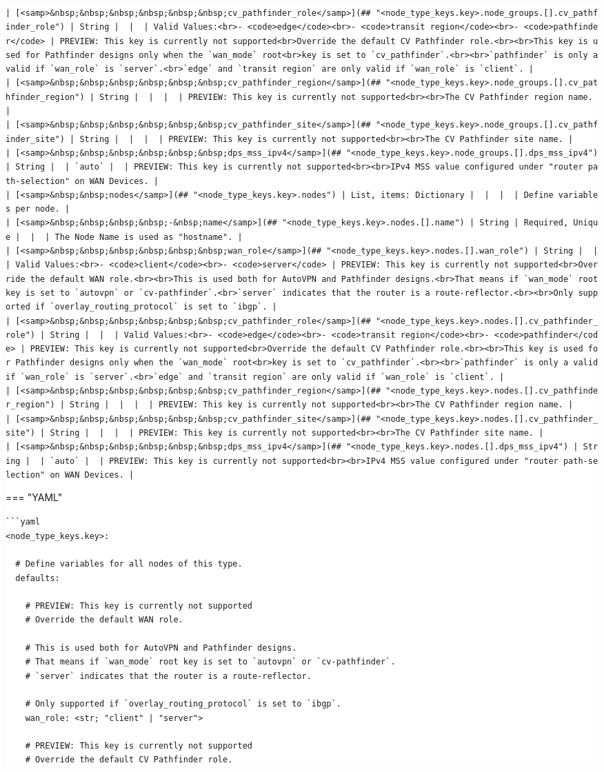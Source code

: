     | [<samp>&nbsp;&nbsp;&nbsp;&nbsp;&nbsp;&nbsp;cv_pathfinder_role</samp>](## "<node_type_keys.key>.node_groups.[].cv_pathfinder_role") | String |  |  | Valid Values:<br>- <code>edge</code><br>- <code>transit region</code><br>- <code>pathfinder</code> | PREVIEW: This key is currently not supported<br>Override the default CV Pathfinder role.<br><br>This key is used for Pathfinder designs only when the `wan_mode` root<br>key is set to `cv_pathfinder`.<br><br>`pathfinder` is only a valid if `wan_role` is `server`.<br>`edge` and `transit region` are only valid if `wan_role` is `client`. |
    | [<samp>&nbsp;&nbsp;&nbsp;&nbsp;&nbsp;&nbsp;cv_pathfinder_region</samp>](## "<node_type_keys.key>.node_groups.[].cv_pathfinder_region") | String |  |  |  | PREVIEW: This key is currently not supported<br><br>The CV Pathfinder region name. |
    | [<samp>&nbsp;&nbsp;&nbsp;&nbsp;&nbsp;&nbsp;cv_pathfinder_site</samp>](## "<node_type_keys.key>.node_groups.[].cv_pathfinder_site") | String |  |  |  | PREVIEW: This key is currently not supported<br><br>The CV Pathfinder site name. |
    | [<samp>&nbsp;&nbsp;&nbsp;&nbsp;&nbsp;&nbsp;dps_mss_ipv4</samp>](## "<node_type_keys.key>.node_groups.[].dps_mss_ipv4") | String |  | `auto` |  | PREVIEW: This key is currently not supported<br><br>IPv4 MSS value configured under "router path-selection" on WAN Devices. |
    | [<samp>&nbsp;&nbsp;nodes</samp>](## "<node_type_keys.key>.nodes") | List, items: Dictionary |  |  |  | Define variables per node. |
    | [<samp>&nbsp;&nbsp;&nbsp;&nbsp;-&nbsp;name</samp>](## "<node_type_keys.key>.nodes.[].name") | String | Required, Unique |  |  | The Node Name is used as "hostname". |
    | [<samp>&nbsp;&nbsp;&nbsp;&nbsp;&nbsp;&nbsp;wan_role</samp>](## "<node_type_keys.key>.nodes.[].wan_role") | String |  |  | Valid Values:<br>- <code>client</code><br>- <code>server</code> | PREVIEW: This key is currently not supported<br>Override the default WAN role.<br><br>This is used both for AutoVPN and Pathfinder designs.<br>That means if `wan_mode` root key is set to `autovpn` or `cv-pathfinder`.<br>`server` indicates that the router is a route-reflector.<br><br>Only supported if `overlay_routing_protocol` is set to `ibgp`. |
    | [<samp>&nbsp;&nbsp;&nbsp;&nbsp;&nbsp;&nbsp;cv_pathfinder_role</samp>](## "<node_type_keys.key>.nodes.[].cv_pathfinder_role") | String |  |  | Valid Values:<br>- <code>edge</code><br>- <code>transit region</code><br>- <code>pathfinder</code> | PREVIEW: This key is currently not supported<br>Override the default CV Pathfinder role.<br><br>This key is used for Pathfinder designs only when the `wan_mode` root<br>key is set to `cv_pathfinder`.<br><br>`pathfinder` is only a valid if `wan_role` is `server`.<br>`edge` and `transit region` are only valid if `wan_role` is `client`. |
    | [<samp>&nbsp;&nbsp;&nbsp;&nbsp;&nbsp;&nbsp;cv_pathfinder_region</samp>](## "<node_type_keys.key>.nodes.[].cv_pathfinder_region") | String |  |  |  | PREVIEW: This key is currently not supported<br><br>The CV Pathfinder region name. |
    | [<samp>&nbsp;&nbsp;&nbsp;&nbsp;&nbsp;&nbsp;cv_pathfinder_site</samp>](## "<node_type_keys.key>.nodes.[].cv_pathfinder_site") | String |  |  |  | PREVIEW: This key is currently not supported<br><br>The CV Pathfinder site name. |
    | [<samp>&nbsp;&nbsp;&nbsp;&nbsp;&nbsp;&nbsp;dps_mss_ipv4</samp>](## "<node_type_keys.key>.nodes.[].dps_mss_ipv4") | String |  | `auto` |  | PREVIEW: This key is currently not supported<br><br>IPv4 MSS value configured under "router path-selection" on WAN Devices. |

=== "YAML"

    ```yaml
    <node_type_keys.key>:

      # Define variables for all nodes of this type.
      defaults:

        # PREVIEW: This key is currently not supported
        # Override the default WAN role.

        # This is used both for AutoVPN and Pathfinder designs.
        # That means if `wan_mode` root key is set to `autovpn` or `cv-pathfinder`.
        # `server` indicates that the router is a route-reflector.

        # Only supported if `overlay_routing_protocol` is set to `ibgp`.
        wan_role: <str; "client" | "server">

        # PREVIEW: This key is currently not supported
        # Override the default CV Pathfinder role.
